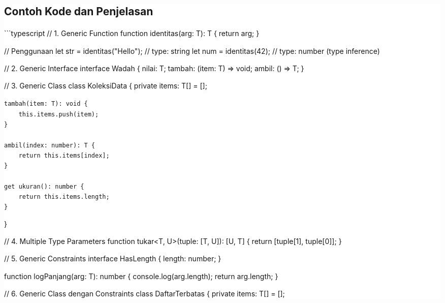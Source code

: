 ## Contoh Kode dan Penjelasan

\`\`\`typescript
// 1. Generic Function
function identitas<T>(arg: T): T {
    return arg;
}

// Penggunaan
let str = identitas<string>("Hello");    // type: string
let num = identitas(42);                 // type: number (type inference)

// 2. Generic Interface
interface Wadah<T> {
    nilai: T;
    tambah: (item: T) => void;
    ambil: () => T;
}

// 3. Generic Class
class KoleksiData<T> {
    private items: T[] = [];

    tambah(item: T): void {
        this.items.push(item);
    }

    ambil(index: number): T {
        return this.items[index];
    }

    get ukuran(): number {
        return this.items.length;
    }
}

// 4. Multiple Type Parameters
function tukar<T, U>(tuple: [T, U]): [U, T] {
    return [tuple[1], tuple[0]];
}

// 5. Generic Constraints
interface HasLength {
    length: number;
}

function logPanjang<T extends HasLength>(arg: T): number {
    console.log(arg.length);
    return arg.length;
}

// 6. Generic Class dengan Constraints
class DaftarTerbatas<T extends HasLength> {
    private items: T[] = [];
